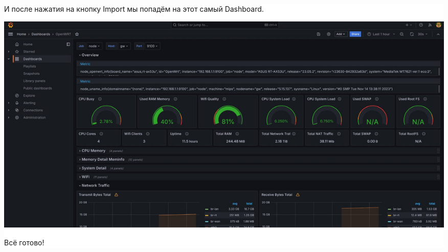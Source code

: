 И после нажатия на кнопку Import мы попадём на этот самый Dashboard.

![|1000](/Media/Pictures/OpenWRT_Grafana_Prometeus_Docker/dashboard.jpg)

Всё готово!
